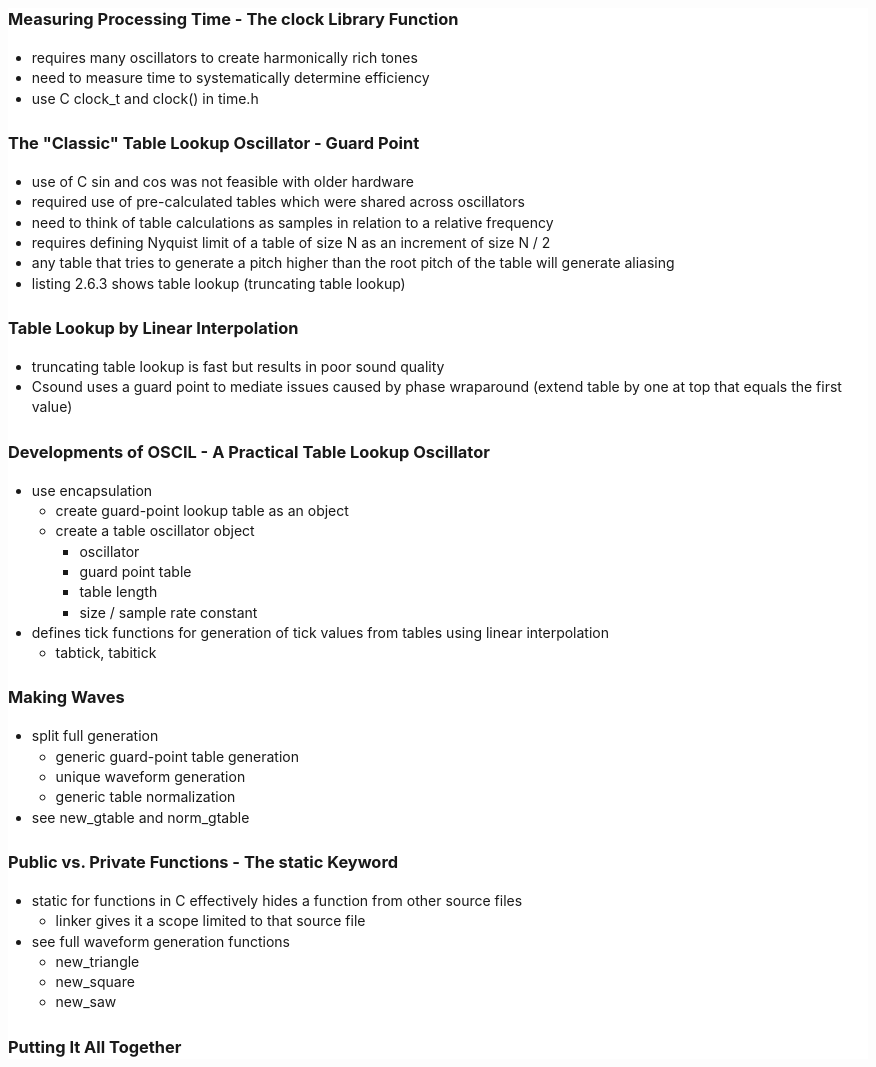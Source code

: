 ### Measuring Processing Time - The clock Library Function
- requires many oscillators to create harmonically rich tones
- need to measure time to systematically determine efficiency
- use C clock_t and clock() in time.h

### The "Classic" Table Lookup Oscillator - Guard Point
- use of C sin and cos was not feasible with older hardware
- required use of pre-calculated tables which were shared across oscillators
- need to think of table calculations as samples in relation to a relative frequency
- requires defining Nyquist limit of a table of size N as an increment of size N / 2
- any table that tries to generate a pitch higher than the root pitch of the table
  will generate aliasing
- listing 2.6.3 shows table lookup (truncating table lookup)

### Table Lookup by Linear Interpolation
- truncating table lookup is fast but results in poor sound quality
- Csound uses a guard point to mediate issues caused by phase wraparound (extend
  table by one at top that equals the first value)

### Developments of OSCIL - A Practical Table Lookup Oscillator
- use encapsulation
    - create guard-point lookup table as an object
    - create a table oscillator object
        - oscillator
        - guard point table
        - table length
        - size / sample rate constant
- defines tick functions for generation of tick values from tables using linear
  interpolation
    - tabtick, tabitick

### Making Waves
- split full generation
    - generic guard-point table generation
    - unique waveform generation
    - generic table normalization
- see new_gtable and norm_gtable
### Public vs. Private Functions - The static Keyword
- static for functions in C effectively hides a function from other source files
    - linker gives it a scope limited to that source file
- see full waveform generation functions
    - new_triangle
    - new_square
    - new_saw

### Putting It All Together

